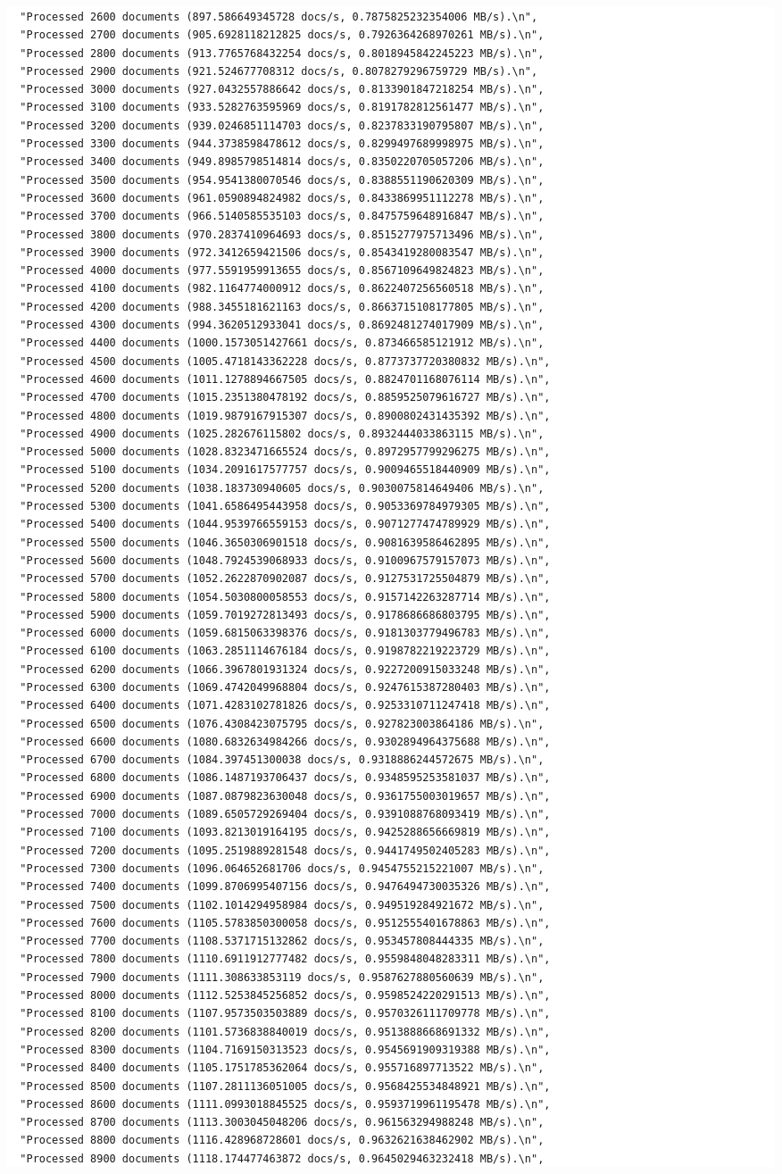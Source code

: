       "Processed 2600 documents (897.586649345728 docs/s, 0.7875825232354006 MB/s).\n",
      "Processed 2700 documents (905.6928118212825 docs/s, 0.7926364268970261 MB/s).\n",
      "Processed 2800 documents (913.7765768432254 docs/s, 0.8018945842245223 MB/s).\n",
      "Processed 2900 documents (921.524677708312 docs/s, 0.8078279296759729 MB/s).\n",
      "Processed 3000 documents (927.0432557886642 docs/s, 0.8133901847218254 MB/s).\n",
      "Processed 3100 documents (933.5282763595969 docs/s, 0.8191782812561477 MB/s).\n",
      "Processed 3200 documents (939.0246851114703 docs/s, 0.8237833190795807 MB/s).\n",
      "Processed 3300 documents (944.3738598478612 docs/s, 0.8299497689998975 MB/s).\n",
      "Processed 3400 documents (949.8985798514814 docs/s, 0.8350220705057206 MB/s).\n",
      "Processed 3500 documents (954.9541380070546 docs/s, 0.8388551190620309 MB/s).\n",
      "Processed 3600 documents (961.0590894824982 docs/s, 0.8433869951112278 MB/s).\n",
      "Processed 3700 documents (966.5140585535103 docs/s, 0.8475759648916847 MB/s).\n",
      "Processed 3800 documents (970.2837410964693 docs/s, 0.8515277975713496 MB/s).\n",
      "Processed 3900 documents (972.3412659421506 docs/s, 0.8543419280083547 MB/s).\n",
      "Processed 4000 documents (977.5591959913655 docs/s, 0.8567109649824823 MB/s).\n",
      "Processed 4100 documents (982.1164774000912 docs/s, 0.8622407256560518 MB/s).\n",
      "Processed 4200 documents (988.3455181621163 docs/s, 0.8663715108177805 MB/s).\n",
      "Processed 4300 documents (994.3620512933041 docs/s, 0.8692481274017909 MB/s).\n",
      "Processed 4400 documents (1000.1573051427661 docs/s, 0.873466585121912 MB/s).\n",
      "Processed 4500 documents (1005.4718143362228 docs/s, 0.8773737720380832 MB/s).\n",
      "Processed 4600 documents (1011.1278894667505 docs/s, 0.8824701168076114 MB/s).\n",
      "Processed 4700 documents (1015.2351380478192 docs/s, 0.8859525079616727 MB/s).\n",
      "Processed 4800 documents (1019.9879167915307 docs/s, 0.8900802431435392 MB/s).\n",
      "Processed 4900 documents (1025.282676115802 docs/s, 0.8932444033863115 MB/s).\n",
      "Processed 5000 documents (1028.8323471665524 docs/s, 0.8972957799296275 MB/s).\n",
      "Processed 5100 documents (1034.2091617577757 docs/s, 0.9009465518440909 MB/s).\n",
      "Processed 5200 documents (1038.183730940605 docs/s, 0.9030075814649406 MB/s).\n",
      "Processed 5300 documents (1041.6586495443958 docs/s, 0.9053369784979305 MB/s).\n",
      "Processed 5400 documents (1044.9539766559153 docs/s, 0.9071277474789929 MB/s).\n",
      "Processed 5500 documents (1046.3650306901518 docs/s, 0.9081639586462895 MB/s).\n",
      "Processed 5600 documents (1048.7924539068933 docs/s, 0.9100967579157073 MB/s).\n",
      "Processed 5700 documents (1052.2622870902087 docs/s, 0.9127531725504879 MB/s).\n",
      "Processed 5800 documents (1054.5030800058553 docs/s, 0.9157142263287714 MB/s).\n",
      "Processed 5900 documents (1059.7019272813493 docs/s, 0.9178686686803795 MB/s).\n",
      "Processed 6000 documents (1059.6815063398376 docs/s, 0.9181303779496783 MB/s).\n",
      "Processed 6100 documents (1063.2851114676184 docs/s, 0.9198782219223729 MB/s).\n",
      "Processed 6200 documents (1066.3967801931324 docs/s, 0.9227200915033248 MB/s).\n",
      "Processed 6300 documents (1069.4742049968804 docs/s, 0.9247615387280403 MB/s).\n",
      "Processed 6400 documents (1071.4283102781826 docs/s, 0.9253310711247418 MB/s).\n",
      "Processed 6500 documents (1076.4308423075795 docs/s, 0.927823003864186 MB/s).\n",
      "Processed 6600 documents (1080.6832634984266 docs/s, 0.9302894964375688 MB/s).\n",
      "Processed 6700 documents (1084.397451300038 docs/s, 0.9318886244572675 MB/s).\n",
      "Processed 6800 documents (1086.1487193706437 docs/s, 0.9348595253581037 MB/s).\n",
      "Processed 6900 documents (1087.0879823630048 docs/s, 0.9361755003019657 MB/s).\n",
      "Processed 7000 documents (1089.6505729269404 docs/s, 0.9391088768093419 MB/s).\n",
      "Processed 7100 documents (1093.8213019164195 docs/s, 0.9425288656669819 MB/s).\n",
      "Processed 7200 documents (1095.2519889281548 docs/s, 0.9441749502405283 MB/s).\n",
      "Processed 7300 documents (1096.064652681706 docs/s, 0.9454755215221007 MB/s).\n",
      "Processed 7400 documents (1099.8706995407156 docs/s, 0.9476494730035326 MB/s).\n",
      "Processed 7500 documents (1102.1014294958984 docs/s, 0.949519284921672 MB/s).\n",
      "Processed 7600 documents (1105.5783850300058 docs/s, 0.9512555401678863 MB/s).\n",
      "Processed 7700 documents (1108.5371715132862 docs/s, 0.953457808444335 MB/s).\n",
      "Processed 7800 documents (1110.6911912777482 docs/s, 0.9559848048283311 MB/s).\n",
      "Processed 7900 documents (1111.308633853119 docs/s, 0.9587627880560639 MB/s).\n",
      "Processed 8000 documents (1112.5253845256852 docs/s, 0.9598524220291513 MB/s).\n",
      "Processed 8100 documents (1107.9573503503889 docs/s, 0.9570326111709778 MB/s).\n",
      "Processed 8200 documents (1101.5736838840019 docs/s, 0.9513888668691332 MB/s).\n",
      "Processed 8300 documents (1104.7169150313523 docs/s, 0.9545691909319388 MB/s).\n",
      "Processed 8400 documents (1105.1751785362064 docs/s, 0.955716897713522 MB/s).\n",
      "Processed 8500 documents (1107.2811136051005 docs/s, 0.9568425534848921 MB/s).\n",
      "Processed 8600 documents (1111.0993018845525 docs/s, 0.9593719961195478 MB/s).\n",
      "Processed 8700 documents (1113.3003045048206 docs/s, 0.961563294988248 MB/s).\n",
      "Processed 8800 documents (1116.428968728601 docs/s, 0.9632621638462902 MB/s).\n",
      "Processed 8900 documents (1118.174477463872 docs/s, 0.9645029463232418 MB/s).\n",